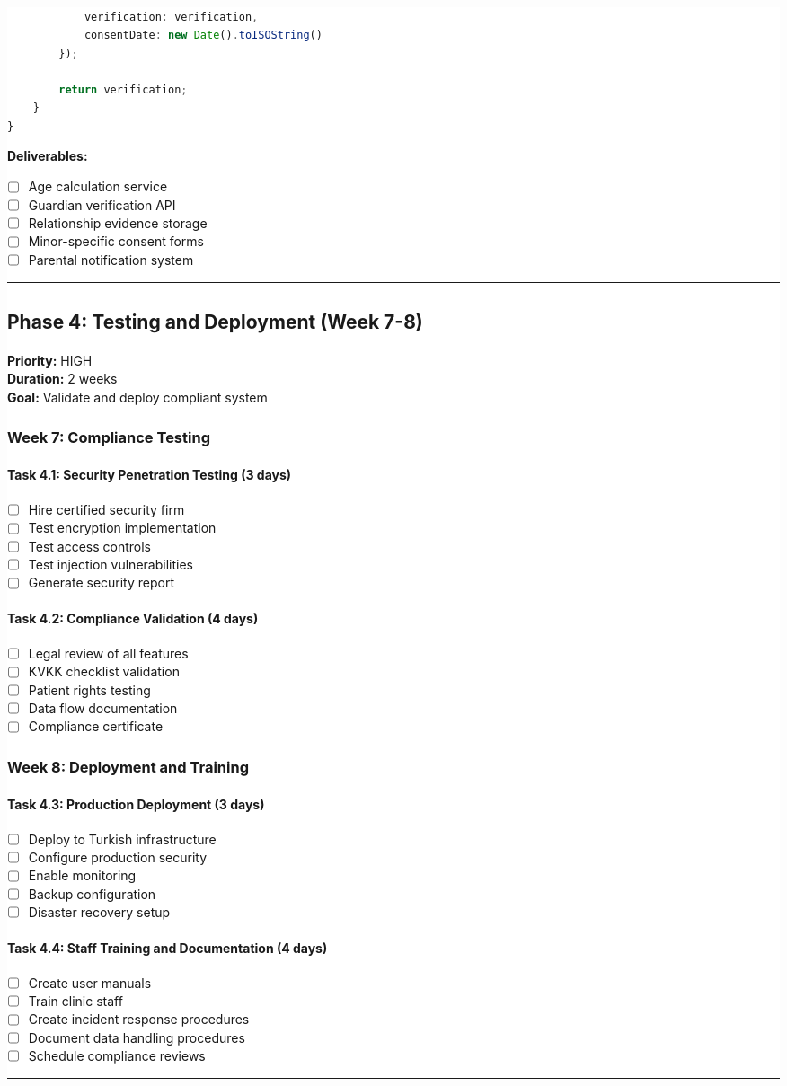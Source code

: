 ```javascript
            verification: verification,
            consentDate: new Date().toISOString()
        });
        
        return verification;
    }
}
```

**Deliverables:**
- [ ] Age calculation service
- [ ] Guardian verification API
- [ ] Relationship evidence storage
- [ ] Minor-specific consent forms
- [ ] Parental notification system

---

## Phase 4: Testing and Deployment (Week 7-8)
**Priority:** HIGH  
**Duration:** 2 weeks  
**Goal:** Validate and deploy compliant system

### Week 7: Compliance Testing

#### Task 4.1: Security Penetration Testing (3 days)
- [ ] Hire certified security firm
- [ ] Test encryption implementation
- [ ] Test access controls
- [ ] Test injection vulnerabilities
- [ ] Generate security report

#### Task 4.2: Compliance Validation (4 days)
- [ ] Legal review of all features
- [ ] KVKK checklist validation
- [ ] Patient rights testing
- [ ] Data flow documentation
- [ ] Compliance certificate

### Week 8: Deployment and Training

#### Task 4.3: Production Deployment (3 days)
- [ ] Deploy to Turkish infrastructure
- [ ] Configure production security
- [ ] Enable monitoring
- [ ] Backup configuration
- [ ] Disaster recovery setup

#### Task 4.4: Staff Training and Documentation (4 days)
- [ ] Create user manuals
- [ ] Train clinic staff
- [ ] Create incident response procedures
- [ ] Document data handling procedures
- [ ] Schedule compliance reviews

---